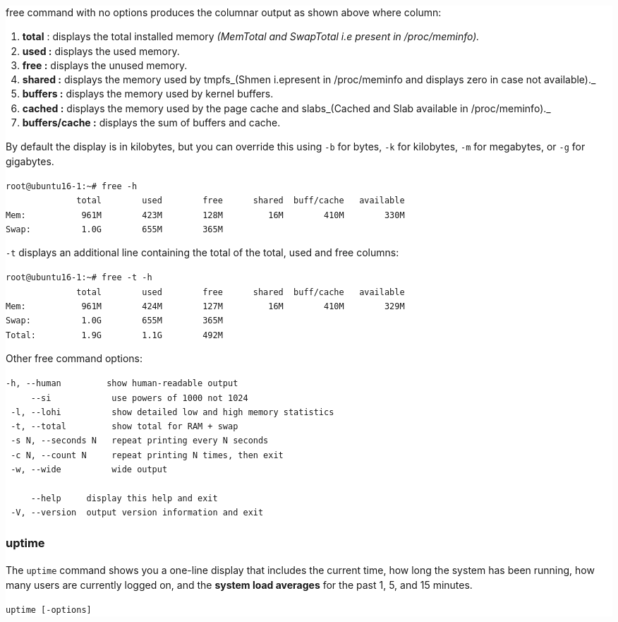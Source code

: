 free command with no options produces the columnar output as shown above where column:

1. **total** : displays the total installed memory _\(MemTotal and SwapTotal i.e present in /proc/meminfo\)._
2. **used :** displays the used memory.
3. **free :** displays the unused memory.
4. **shared :** displays the memory used by tmpfs_\(Shmen i.epresent in /proc/meminfo and displays zero in case not available\)._
5. **buffers :** displays the memory used by kernel buffers.
6. **cached :** displays the memory used by the page cache and slabs_\(Cached and Slab available in /proc/meminfo\)._
7. **buffers/cache :** displays the sum of buffers and cache.

 By default the display is in kilobytes, but you can override this using `-b` for bytes, `-k` for kilobytes, `-m` for megabytes, or `-g` for gigabytes.

```text
root@ubuntu16-1:~# free -h
              total        used        free      shared  buff/cache   available
Mem:           961M        423M        128M         16M        410M        330M
Swap:          1.0G        655M        365M
```

 `-t`   displays an additional line containing the total of the total, used and free columns:

```text
root@ubuntu16-1:~# free -t -h
              total        used        free      shared  buff/cache   available
Mem:           961M        424M        127M         16M        410M        329M
Swap:          1.0G        655M        365M
Total:         1.9G        1.1G        492M
```

Other free command options:

```text
-h, --human         show human-readable output
     --si            use powers of 1000 not 1024
 -l, --lohi          show detailed low and high memory statistics
 -t, --total         show total for RAM + swap
 -s N, --seconds N   repeat printing every N seconds
 -c N, --count N     repeat printing N times, then exit
 -w, --wide          wide output

     --help     display this help and exit
 -V, --version  output version information and exit
```

### uptime

 The `uptime` command shows you a one-line display that includes the current time, how long the system has been running, how many users are currently logged on, and the **system load averages** for the past 1, 5, and 15 minutes.

```text
uptime [-options]
```
